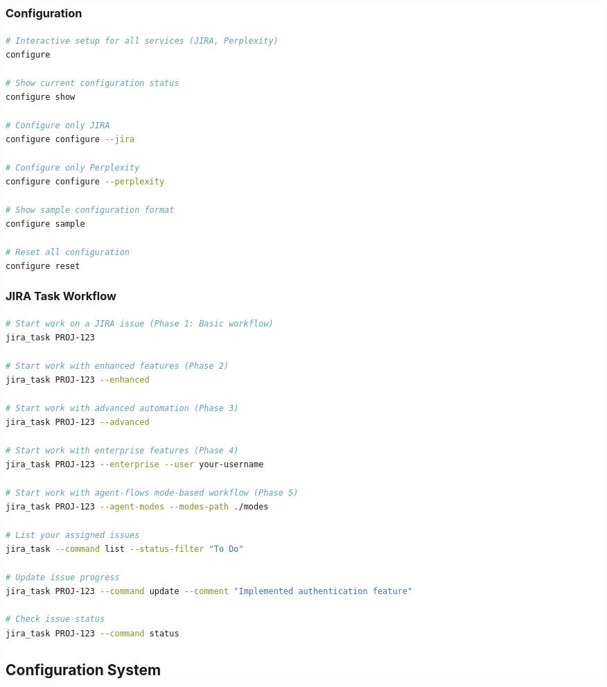 ### Configuration

```bash
# Interactive setup for all services (JIRA, Perplexity)
configure

# Show current configuration status
configure show

# Configure only JIRA
configure configure --jira

# Configure only Perplexity
configure configure --perplexity

# Show sample configuration format
configure sample

# Reset all configuration
configure reset
```

### JIRA Task Workflow

```bash
# Start work on a JIRA issue (Phase 1: Basic workflow)
jira_task PROJ-123

# Start work with enhanced features (Phase 2)
jira_task PROJ-123 --enhanced

# Start work with advanced automation (Phase 3)
jira_task PROJ-123 --advanced

# Start work with enterprise features (Phase 4)
jira_task PROJ-123 --enterprise --user your-username

# Start work with agent-flows mode-based workflow (Phase 5)
jira_task PROJ-123 --agent-modes --modes-path ./modes

# List your assigned issues
jira_task --command list --status-filter "To Do"

# Update issue progress
jira_task PROJ-123 --command update --comment "Implemented authentication feature"

# Check issue status
jira_task PROJ-123 --command status
```

## Configuration System
